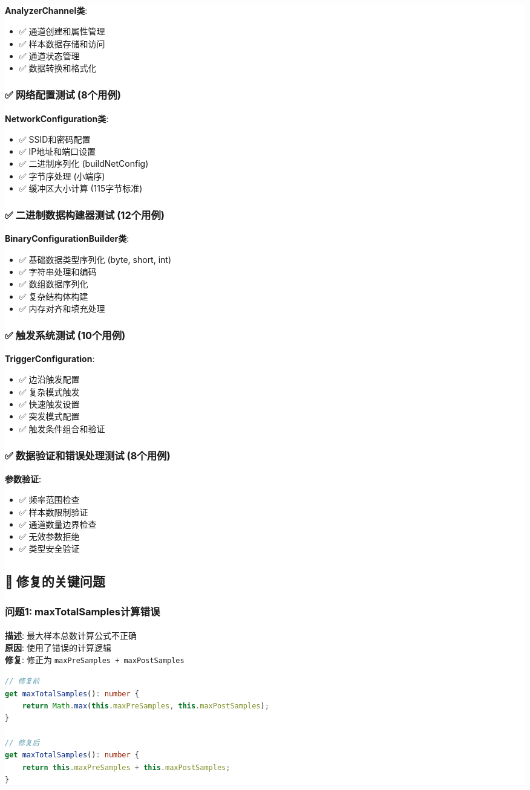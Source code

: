 **AnalyzerChannel类**:
- ✅ 通道创建和属性管理
- ✅ 样本数据存储和访问
- ✅ 通道状态管理
- ✅ 数据转换和格式化

### ✅ 网络配置测试 (8个用例)  
**NetworkConfiguration类**:
- ✅ SSID和密码配置
- ✅ IP地址和端口设置  
- ✅ 二进制序列化 (buildNetConfig)
- ✅ 字节序处理 (小端序)
- ✅ 缓冲区大小计算 (115字节标准)

### ✅ 二进制数据构建器测试 (12个用例)
**BinaryConfigurationBuilder类**:
- ✅ 基础数据类型序列化 (byte, short, int)
- ✅ 字符串处理和编码
- ✅ 数组数据序列化
- ✅ 复杂结构体构建
- ✅ 内存对齐和填充处理

### ✅ 触发系统测试 (10个用例)
**TriggerConfiguration**:
- ✅ 边沿触发配置
- ✅ 复杂模式触发
- ✅ 快速触发设置
- ✅ 突发模式配置
- ✅ 触发条件组合和验证

### ✅ 数据验证和错误处理测试 (8个用例)
**参数验证**:
- ✅ 频率范围检查
- ✅ 样本数限制验证
- ✅ 通道数量边界检查
- ✅ 无效参数拒绝
- ✅ 类型安全验证

## 🔧 修复的关键问题

### 问题1: maxTotalSamples计算错误
**描述**: 最大样本总数计算公式不正确  
**原因**: 使用了错误的计算逻辑  
**修复**: 修正为 `maxPreSamples + maxPostSamples`

```typescript
// 修复前
get maxTotalSamples(): number {
    return Math.max(this.maxPreSamples, this.maxPostSamples);
}

// 修复后  
get maxTotalSamples(): number {
    return this.maxPreSamples + this.maxPostSamples;
}
```
